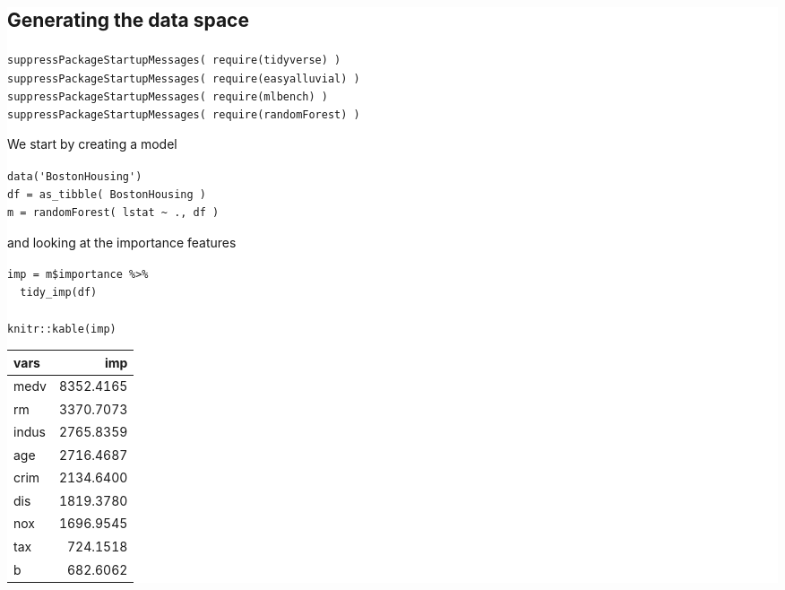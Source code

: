 Generating the data space
-------------------------

    suppressPackageStartupMessages( require(tidyverse) )
    suppressPackageStartupMessages( require(easyalluvial) )
    suppressPackageStartupMessages( require(mlbench) )
    suppressPackageStartupMessages( require(randomForest) )

We start by creating a model

    data('BostonHousing')
    df = as_tibble( BostonHousing )
    m = randomForest( lstat ~ ., df )

and looking at the importance features

    imp = m$importance %>%
      tidy_imp(df)

    knitr::kable(imp)

<table>
<thead>
<tr class="header">
<th align="left">vars</th>
<th align="right">imp</th>
</tr>
</thead>
<tbody>
<tr class="odd">
<td align="left">medv</td>
<td align="right">8352.4165</td>
</tr>
<tr class="even">
<td align="left">rm</td>
<td align="right">3370.7073</td>
</tr>
<tr class="odd">
<td align="left">indus</td>
<td align="right">2765.8359</td>
</tr>
<tr class="even">
<td align="left">age</td>
<td align="right">2716.4687</td>
</tr>
<tr class="odd">
<td align="left">crim</td>
<td align="right">2134.6400</td>
</tr>
<tr class="even">
<td align="left">dis</td>
<td align="right">1819.3780</td>
</tr>
<tr class="odd">
<td align="left">nox</td>
<td align="right">1696.9545</td>
</tr>
<tr class="even">
<td align="left">tax</td>
<td align="right">724.1518</td>
</tr>
<tr class="odd">
<td align="left">b</td>
<td align="right">682.6062</td>
</tr>
<tr class="even">